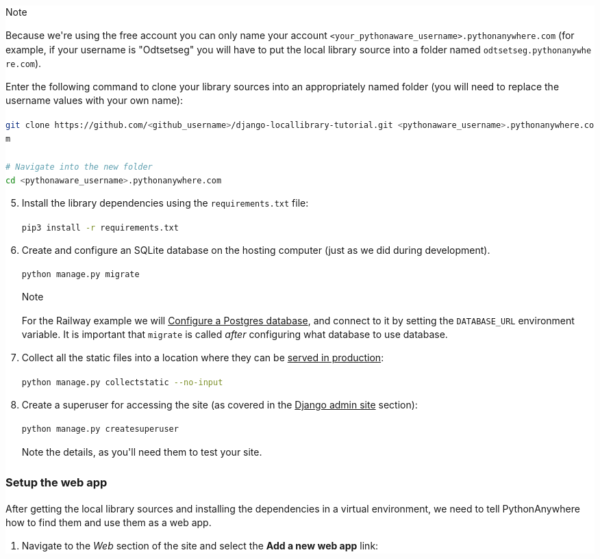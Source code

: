    > [!NOTE]
   > Because we're using the free account you can only name your account `<your_pythonaware_username>.pythonanywhere.com` (for example, if your username is "Odtsetseg" you will have to put the local library source into a folder named `odtsetseg.pythonanywhere.com`).

   Enter the following command to clone your library sources into an appropriately named folder (you will need to replace the username values with your own name):

   ```bash
   git clone https://github.com/<github_username>/django-locallibrary-tutorial.git <pythonaware_username>.pythonanywhere.com

   # Navigate into the new folder
   cd <pythonaware_username>.pythonanywhere.com
   ```

5. Install the library dependencies using the `requirements.txt` file:

   ```bash
   pip3 install -r requirements.txt
   ```

6. Create and configure an SQLite database on the hosting computer (just as we did during development).

   ```bash
   python manage.py migrate
   ```

   > [!NOTE]
   > For the Railway example we will [Configure a Postgres database](#provision_and_connect_a_postgres_sql_database), and connect to it by setting the `DATABASE_URL` environment variable.
   > It is important that `migrate` is called _after_ configuring what database to use database.

7. Collect all the static files into a location where they can be [served in production](#serving_static_files_in_production):

   ```bash
   python manage.py collectstatic --no-input
   ```

8. Create a superuser for accessing the site (as covered in the [Django admin site](/en-US/docs/Learn/Server-side/Django/Admin_site#creating_a_superuser) section):

   ```bash
   python manage.py createsuperuser
   ```

   Note the details, as you'll need them to test your site.

### Setup the web app

After getting the local library sources and installing the dependencies in a virtual environment, we need to tell PythonAnywhere how to find them and use them as a web app.

1. Navigate to the _Web_ section of the site and select the **Add a new web app** link:
